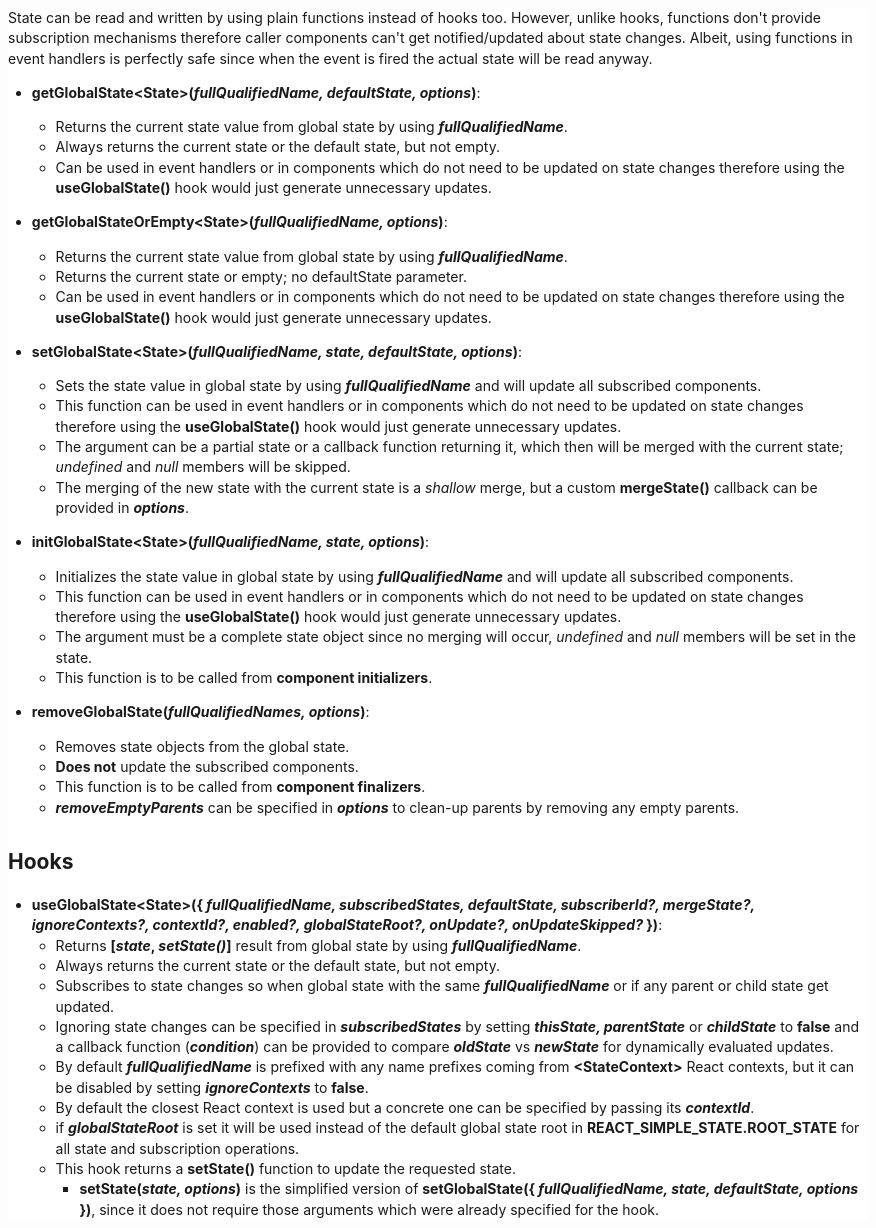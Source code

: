 State can be read and written by using plain functions instead of hooks too. However, unlike hooks, functions don't provide subscription mechanisms therefore caller components can't get notified/updated about state changes. Albeit, using functions in event handlers is perfectly safe since when the event is fired the actual state will be read anyway.

- **getGlobalState&lt;State&gt;(*fullQualifiedName, defaultState, options*)**:
	- Returns the current state value from global state by using ***fullQualifiedName***.
	- Always returns the current state or the default state, but not empty.
	- Can be used in event handlers or in components which do not need to be updated on state changes therefore using the **useGlobalState()** hook would just generate unnecessary updates.

- **getGlobalStateOrEmpty&lt;State&gt;(*fullQualifiedName, options*)**:
	- Returns the current state value from global state by using ***fullQualifiedName***.
	- Returns the current state or empty; no defaultState parameter.
	- Can be used in event handlers or in components which do not need to be updated on state changes therefore using the **useGlobalState()** hook would just generate unnecessary updates.

- **setGlobalState&lt;State&gt;(*fullQualifiedName, state, defaultState, options*)**:
	- Sets the state value in global state by using ***fullQualifiedName*** and will update all subscribed components.
	- This function can be used in event handlers or in components which do not need to be updated on state changes therefore using the **useGlobalState()** hook would just generate unnecessary updates.
	- The argument can be a partial state or a callback function returning it, which then will be merged with the current state; *undefined* and *null* members will be skipped.
	- The merging of the new state with the current state is a *shallow* merge, but a custom **mergeState()** callback can be provided in ***options***.

- **initGlobalState&lt;State&gt;(*fullQualifiedName, state, options*)**: 
	- Initializes the state value in global state by using ***fullQualifiedName*** and will update all subscribed components.
	- This function can be used in event handlers or in components which do not need to be updated on state changes therefore using the **useGlobalState()** hook would just generate unnecessary updates.
	- The argument must be a complete state object since no merging will occur, *undefined* and *null* members will be set in the state.
	- This function is to be called from **component initializers**.

- **removeGlobalState(*fullQualifiedNames, options*)**:
	- Removes state objects from the global state.
	- **Does not** update the subscribed components.
	- This function is to be called from **component finalizers**.
	- ***removeEmptyParents*** can be specified in ***options*** to clean-up parents by removing any empty parents.

## Hooks

- **useGlobalState&lt;State&gt;({ *fullQualifiedName, subscribedStates, defaultState, subscriberId?, mergeState?, ignoreContexts?, contextId?, enabled?, globalStateRoot?, onUpdate?, onUpdateSkipped?* })**: 
	- Returns **[*state*, *setState()*]** result from global state by using ***fullQualifiedName***.
	- Always returns the current state or the default state, but not empty.
	- Subscribes to state changes so when global state with the same ***fullQualifiedName*** or if any parent or child state get updated.
	- Ignoring state changes can be specified in ***subscribedStates*** by setting ***thisState, parentState*** or ***childState*** to **false** and a callback function (***condition***) can be provided to compare ***oldState*** vs ***newState*** for dynamically evaluated updates.
	- By default ***fullQualifiedName*** is prefixed with any name prefixes coming from **&lt;StateContext&gt;** React contexts, but it can be disabled by setting ***ignoreContexts*** to **false**.
	- By default the closest React context is used but a concrete one can be specified by passing its ***contextId***.
	- if ***globalStateRoot*** is set it will be used instead of the default global state root in **REACT_SIMPLE_STATE.ROOT_STATE** for all state and subscription operations.
	- This hook returns a **setState()** function to update the requested state.
		- **setState(*state, options*)** is the simplified version of **setGlobalState({ *fullQualifiedName, state, defaultState, options* })**, since it does not require those arguments which were already specified for the hook.